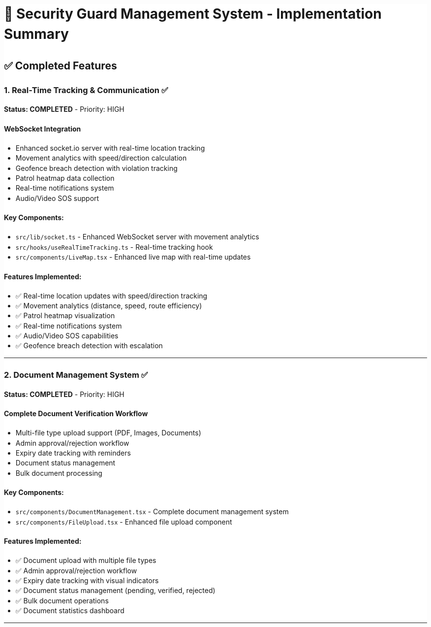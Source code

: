 # 🚀 Security Guard Management System - Implementation Summary

## ✅ **Completed Features**

### **1. Real-Time Tracking & Communication** ✅
**Status: COMPLETED** - Priority: HIGH

#### **WebSocket Integration**
- Enhanced socket.io server with real-time location tracking
- Movement analytics with speed/direction calculation
- Geofence breach detection with violation tracking
- Patrol heatmap data collection
- Real-time notifications system
- Audio/Video SOS support

#### **Key Components:**
- `src/lib/socket.ts` - Enhanced WebSocket server with movement analytics
- `src/hooks/useRealTimeTracking.ts` - Real-time tracking hook
- `src/components/LiveMap.tsx` - Enhanced live map with real-time updates

#### **Features Implemented:**
- ✅ Real-time location updates with speed/direction tracking
- ✅ Movement analytics (distance, speed, route efficiency)
- ✅ Patrol heatmap visualization
- ✅ Real-time notifications system
- ✅ Audio/Video SOS capabilities
- ✅ Geofence breach detection with escalation

---

### **2. Document Management System** ✅
**Status: COMPLETED** - Priority: HIGH

#### **Complete Document Verification Workflow**
- Multi-file type upload support (PDF, Images, Documents)
- Admin approval/rejection workflow
- Expiry date tracking with reminders
- Document status management
- Bulk document processing

#### **Key Components:**
- `src/components/DocumentManagement.tsx` - Complete document management system
- `src/components/FileUpload.tsx` - Enhanced file upload component

#### **Features Implemented:**
- ✅ Document upload with multiple file types
- ✅ Admin approval/rejection workflow
- ✅ Expiry date tracking with visual indicators
- ✅ Document status management (pending, verified, rejected)
- ✅ Bulk document operations
- ✅ Document statistics dashboard

---